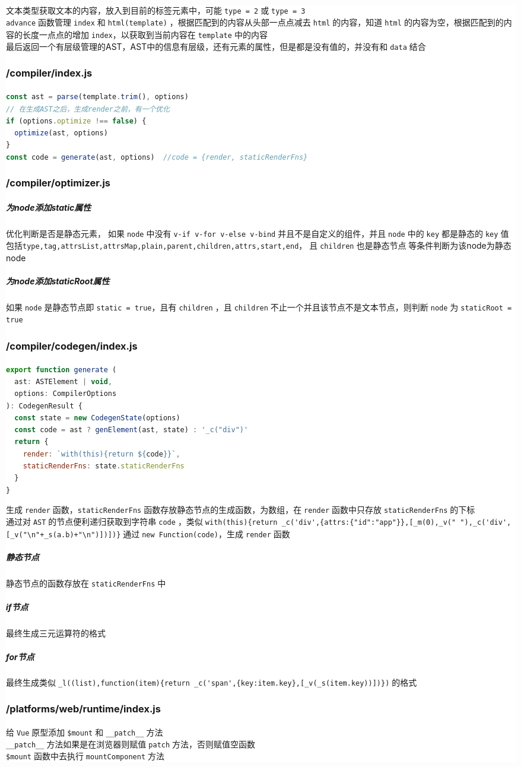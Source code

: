 文本类型获取文本的内容，放入到目前的标签元素中，可能 `type = 2` 或 `type = 3`<br/>
`advance` 函数管理 `index` 和 `html(template)` ，根据匹配到的内容从头部一点点减去 `html` 的内容，知道 `html` 的内容为空，根据匹配到的内容的长度一点点的增加 `index`，以获取到当前内容在 `template` 中的内容<br/>
最后返回一个有层级管理的AST，AST中的信息有层级，还有元素的属性，但是都是没有值的，并没有和 `data` 结合

### /compiler/index.js
```js
const ast = parse(template.trim(), options)
// 在生成AST之后，生成render之前，有一个优化
if (options.optimize !== false) {
  optimize(ast, options)
}
const code = generate(ast, options)  //code = {render, staticRenderFns}
```

### /compiler/optimizer.js
##### 为node添加static属性
优化判断是否是静态元素， 如果 `node` 中没有 `v-if v-for v-else v-bind` 并且不是自定义的组件，并且 `node` 中的 `key` 都是静态的 `key` 值 包括`type,tag,attrsList,attrsMap,plain,parent,children,attrs,start,end`， 且 `children` 也是静态节点 等条件判断为该node为静态node
##### 为node添加staticRoot属性
如果 `node` 是静态节点即 `static = true`，且有 `children` ，且 `children` 不止一个并且该节点不是文本节点，则判断 `node` 为  `staticRoot = true` 

### /compiler/codegen/index.js
```js
export function generate (
  ast: ASTElement | void,
  options: CompilerOptions
): CodegenResult {
  const state = new CodegenState(options)
  const code = ast ? genElement(ast, state) : '_c("div")'
  return {
    render: `with(this){return ${code}}`,
    staticRenderFns: state.staticRenderFns
  }
}
```
生成 `render` 函数，`staticRenderFns` 函数存放静态节点的生成函数，为数组，在 `render` 函数中只存放 `staticRenderFns` 的下标<br/>
通过对 `AST` 的节点便利递归获取到字符串 `code` ，类似 `with(this){return _c('div',{attrs:{"id":"app"}},[_m(0),_v(" "),_c('div',[_v("\n"+_s(a.b)+"\n")])])}` 通过 `new Function(code)`，生成 `render` 函数
##### 静态节点
静态节点的函数存放在 `staticRenderFns` 中
##### if节点
最终生成三元运算符的格式
##### for节点
最终生成类似 `_l((list),function(item){return _c('span',{key:item.key},[_v(_s(item.key))])})` 的格式



### /platforms/web/runtime/index.js
给 `Vue` 原型添加 `$mount` 和 `__patch__` 方法 <br/>
`__patch__` 方法如果是在浏览器则赋值 `patch` 方法，否则赋值空函数<br/>
`$mount` 函数中去执行 `mountComponent` 方法